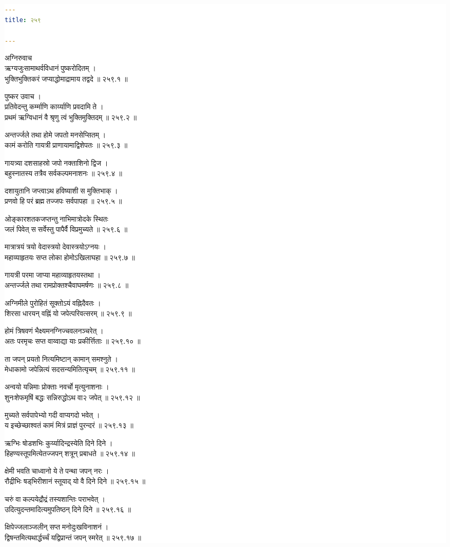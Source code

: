 ```yaml
---
title: २५९

---
```

अग्निरुवाच  
ऋग्यजुःसामाथर्वविधानं पुष्करोदितम् ।  
भुक्तिभुक्तिकरं जप्याद्धोमाद्रामाय तद्वदे ॥ २५९.१ ॥  
  
पुष्कर उवाच ।  
प्रतिवेदन्तु कर्म्माणि कार्य्याणि प्रवदामि ते ।  
प्रथमं ऋग्विधानं वै श्रृणु त्वं भुक्तिमुक्तिदम् ॥ २५९.२ ॥  
  
अन्तर्ज्जले तथा होमे जपतो मनसेप्सितम् ।  
कामं करोति गायत्री प्राणायामाद्विशेपतः ॥ २५९.३ ॥  
  
गायत्र्या दशसाहस्रो जपो नक्ताशिनो द्विज ।  
बहुस्नातस्य तत्रैव सर्वकल्पमनाशनः ॥ २५९.४ ॥  
  
दशायुतानि जप्त्वाऽथ हविष्याशी स मुक्तिभाक् ।  
प्रणवो हि परं ब्रह्म तज्जपः सर्वपापहा ॥ २५९.५ ॥  
  
ओङ्कारशतकजप्तन्तु नाभिमात्रोदके स्थितः  
जलं पिवेत् स सर्वेस्तु पापैर्वै विप्रमुच्यते ॥ २५९.६ ॥  
  
मात्रात्रयं त्रयो वेदास्त्रयो देवास्त्रयोऽग्नयः ।  
महाव्याहृतयः सप्त लोका होमोऽखिलाघहा ॥ २५९.७ ॥  
  
गायत्री परमा जाप्या महाव्याहृतयस्तथा ।  
अन्तर्ज्जले तथा रामप्रोक्तश्चैवाघमर्षणः ॥ २५९.८ ॥  
  
अग्निमीले पुरोहितं सूक्तोऽयं वह्निदैवतः ।  
शिरसा धारयन् वह्निं यो जपेत्परिवत्सरम् ॥ २५९.९ ॥  
  
होमं त्रिषवणं भैक्ष्यमनग्निज्चवलनञ्चरेत् ।  
अतः परमृचः सप्त वाय्वाद्या याः प्रकीर्त्तिताः ॥ २५९.१० ॥  
  
ता जपन् प्रयतो नित्यमिष्टान् कामान् समश्नुते ।  
मेधाकामो जपेन्नित्यं सदसन्यमितित्यृचम् ॥ २५९.११ ॥  
  
अन्वयो यन्निमाः प्रोक्ताः नवर्चो मृत्युनाशनाः ।  
शुनःशेफमृषिं बद्धः सन्निरुद्धोऽथ वा२ जपेत् ॥ २५९.१२ ॥  
  
मुच्यते सर्वपापेभ्यो गदी वाप्यगदो भवेत् ।  
य इच्छेच्छाश्वतं कामं मित्रं प्राज्ञं पुरन्दरं ॥ २५९.१३ ॥  
  
ऋग्भिः षोडशभिः कुर्य्यादिन्द्रस्येति दिने दिने ।  
हिहण्यस्तूपमित्येतज्जपन् शत्रून् प्रबाधते ॥ २५९.१४ ॥  
  
क्षेमी भवति चाध्वानो ये ते पन्था जपन् नरः ।  
रौद्रीभिः षड्‌भिरीशानं स्तूयाद् यो वै दिने दिने ॥ २५९.१५ ॥  
  
चरुं वा कल्पयेद्रौद्रं तस्यशान्तिः पराभवेत् ।  
उदित्युदन्तमादित्यमुपतिष्ठन् दिने दिने ॥ २५९.१६ ॥  
  
क्षिपेज्जलाञ्जलीन् सप्त मनोदुःखविनाशनं ।  
द्विषन्तमित्यथार्द्धर्च्चं यद्विप्रान्तं जपन् स्मरेत् ॥ २५९.१७ ॥  
  